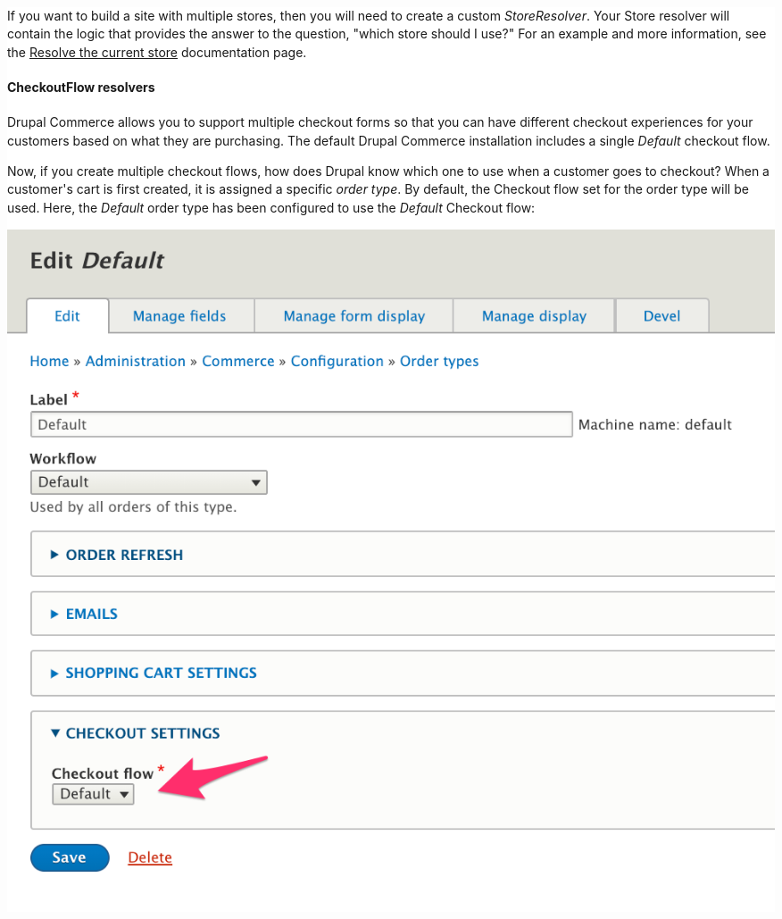 If you want to build a site with multiple stores, then you will need to create a custom *StoreResolver*. Your Store resolver will contain the logic that provides the answer to the question, "which store should I use?" For an example and more information, see the [Resolve the current store](../../stores/code-recipes/#resolve-the-current-store) documentation page.

#### CheckoutFlow resolvers

Drupal Commerce allows you to support multiple checkout forms so that you can have different checkout experiences for your customers based on what they are purchasing. The default Drupal Commerce installation includes a single *Default* checkout flow.

Now, if you create multiple checkout flows, how does Drupal know which one to use when a customer goes to checkout? When a customer's cart is first created, it is assigned a specific *order type*. By default, the Checkout flow set for the order type will be used. Here, the *Default* order type has been configured to use the *Default* Checkout flow:

![Order type checkout flow configuration](../images/resolvers-4.png)
